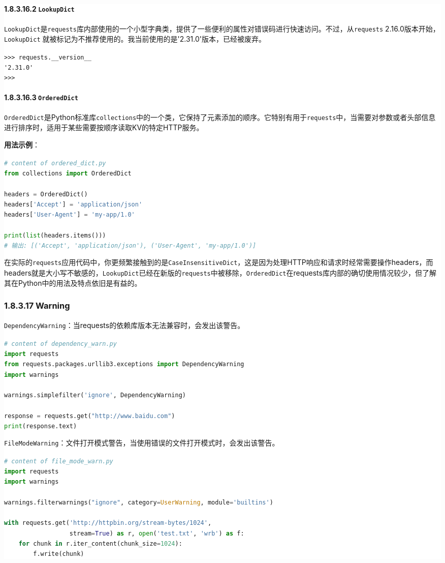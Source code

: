 #### 1.8.3.16.2 `LookupDict`

`LookupDict`是`requests`库内部使用的一个小型字典类，提供了一些便利的属性对错误码进行快速访问。不过，从`requests` 2.16.0版本开始，`LookupDict` 就被标记为不推荐使用的。我当前使用的是'2.31.0'版本，已经被废弃。

```shell
>>> requests.__version__
'2.31.0'
>>> 
```

#### 1.8.3.16.3 `OrderedDict`

`OrderedDict`是Python标准库`collections`中的一个类，它保持了元素添加的顺序。它特别有用于`requests`中，当需要对参数或者头部信息进行排序时，适用于某些需要按顺序读取KV的特定HTTP服务。

**用法示例**：

```python
# content of ordered_dict.py
from collections import OrderedDict

headers = OrderedDict()
headers['Accept'] = 'application/json'
headers['User-Agent'] = 'my-app/1.0'

print(list(headers.items()))
# 输出: [('Accept', 'application/json'), ('User-Agent', 'my-app/1.0')]
```

在实际的`requests`应用代码中，你更频繁接触到的是`CaseInsensitiveDict`，这是因为处理HTTP响应和请求时经常需要操作headers，而headers就是大小写不敏感的，`LookupDict`已经在新版的`requests`中被移除，`OrderedDict`在requests库内部的确切使用情况较少，但了解其在Python中的用法及特点依旧是有益的。

### 1.8.3.17 Warning

`DependencyWarning`：当requests的依赖库版本无法兼容时，会发出该警告。

```python
# content of dependency_warn.py
import requests
from requests.packages.urllib3.exceptions import DependencyWarning
import warnings

warnings.simplefilter('ignore', DependencyWarning)

response = requests.get("http://www.baidu.com")
print(response.text)
```

`FileModeWarning`：文件打开模式警告，当使用错误的文件打开模式时，会发出该警告。

```python
# content of file_mode_warn.py
import requests
import warnings

warnings.filterwarnings("ignore", category=UserWarning, module='builtins')

with requests.get('http://httpbin.org/stream-bytes/1024',
                  stream=True) as r, open('test.txt', 'wrb') as f:
    for chunk in r.iter_content(chunk_size=1024):
        f.write(chunk)
```
